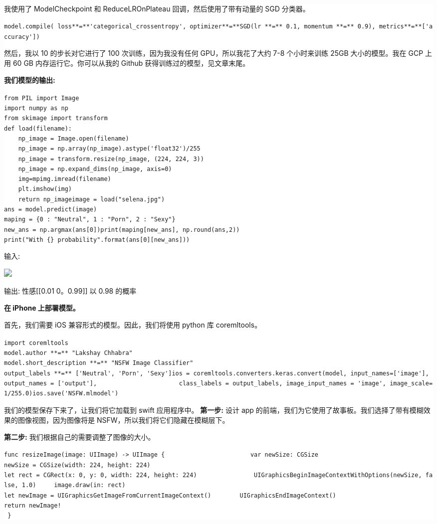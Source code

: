 我使用了 ModelCheckpoint 和 ReduceLROnPlateau 回调，然后使用了带有动量的 SGD 分类器。

```
model.compile( loss**=**'categorical_crossentropy', optimizer**=**SGD(lr **=** 0.1, momentum **=** 0.9), metrics**=**['accuracy'])
```

然后，我以 10 的步长对它进行了 100 次训练，因为我没有任何 GPU，所以我花了大约 7-8 个小时来训练 25GB 大小的模型。我在 GCP 上用 60 GB 内存运行它。你可以从我的 Github 获得训练过的模型，见文章末尾。

**我们模型的输出:**

```
from PIL import Image
import numpy as np
from skimage import transform
def load(filename):
    np_image = Image.open(filename)
    np_image = np.array(np_image).astype('float32')/255
    np_image = transform.resize(np_image, (224, 224, 3))
    np_image = np.expand_dims(np_image, axis=0)
    img=mpimg.imread(filename)
    plt.imshow(img)
    return np_imageimage = load("selena.jpg")
ans = model.predict(image)
maping = {0 : "Neutral", 1 : "Porn", 2 : "Sexy"}
new_ans = np.argmax(ans[0])print(maping[new_ans], np.round(ans,2))
print("With {} probability".format(ans[0][new_ans]))
```

输入:

![](img/c638c512cb93e77ce84af4d8326c5eca.png)

输出:
性感[[0.01 0。0.99]]
以 0.98 的概率

**在 iPhone 上部署模型。**

首先，我们需要 iOS 兼容形式的模型。因此，我们将使用 python 库 coremltools。

```
import coremltools
model.author **=** "Lakshay Chhabra"
model.short_description **=** "NSFW Image Classifier"
output_labels **=** ['Neutral', 'Porn', 'Sexy']ios = coremltools.converters.keras.convert(model, input_names=['image'], output_names = ['output'],                       class_labels = output_labels, image_input_names = 'image', image_scale=1/255.0)ios.save('NSFW.mlmodel')
```

我们的模型保存下来了，让我们将它加载到 swift 应用程序中。
**第一步:** 设计 app 的前端，我们为它使用了故事板。我们选择了带有模糊效果的图像视图，因为图像将是 NSFW，所以我们将它们隐藏在模糊层下。

**第二步:** 我们根据自己的需要调整了图像的大小。

```
func resizeImage(image: UIImage) -> UIImage {                        var newSize: CGSize 
newSize = CGSize(width: 224, height: 224)
let rect = CGRect(x: 0, y: 0, width: 224, height: 224)                UIGraphicsBeginImageContextWithOptions(newSize, false, 1.0)     image.draw(in: rect)        
let newImage = UIGraphicsGetImageFromCurrentImageContext()        UIGraphicsEndImageContext()               
return newImage!   
 }
```
